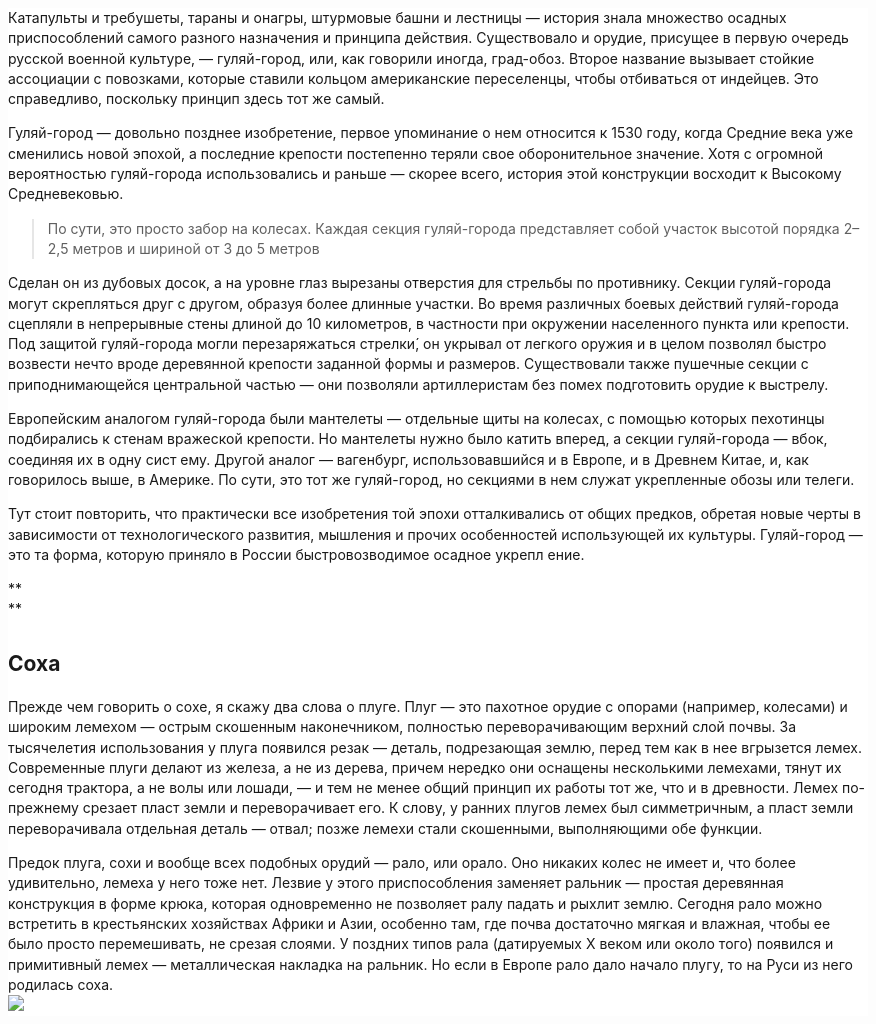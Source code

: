 Катапульты и требушеты, тараны и онагры, штурмовые башни и лестницы — история знала множество осадных приспособлений самого разного назначения и принципа действия. Существовало и орудие, присущее в первую очередь русской военной культуре, — гуляй-город, или, как говорили иногда, град-обоз. Второе название вызывает стойкие ассоциации с повозками, которые ставили кольцом американские переселенцы, чтобы отбиваться от индейцев. Это справедливо, поскольку принцип здесь тот же самый. 

Гуляй-город — довольно позднее изобретение, первое упоминание о нем относится к 1530 году, когда Средние века уже сменились новой эпохой, а последние крепости постепенно теряли свое оборонительное значение. Хотя с огромной вероятностью гуляй-города использовались и раньше — скорее всего, история этой конструкции восходит к Высокому Средневековью. 

> По сути, это просто забор на колесах. Каждая секция гуляй-города представляет собой участок высотой порядка 2–2,5 метров и шириной от 3 до 5 метров

Сделан он из дубовых досок, а на уровне глаз вырезаны отверстия для стрельбы по противнику. Секции гуляй-города могут скрепляться друг с другом, образуя более длинные участки. Во время различных боевых действий гуляй-города сцепляли в непрерывные стены длиной до 10 километров, в частности при окружении населенного пункта или крепости. Под защитой гуляй-города могли перезаряжаться стрелки́, он укрывал от легкого оружия и в целом позволял быстро возвести нечто вроде деревянной крепости заданной формы и размеров. Существовали также пушечные секции с приподнимающейся центральной частью — они позволяли артиллеристам без помех подготовить орудие к выстрелу. 

Европейским аналогом гуляй-города были мантелеты — отдельные щиты на колесах, с помощью которых пехотинцы подбирались к стенам вражеской крепости. Но мантелеты нужно было катить вперед, а секции гуляй-города — вбок, соединяя их в одну сист ему. Другой аналог — вагенбург, использовавшийся и в Европе, и в Древнем Китае, и, как говорилось выше, в Америке. По сути, это тот же гуляй-город, но секциями в нем служат укрепленные обозы или телеги. 

Тут стоит повторить, что практически все изобретения той эпохи отталкивались от общих предков, обретая новые черты в зависимости от технологического развития, мышления и прочих особенностей использующей их культуры. Гуляй-город — это та форма, которую приняло в России быстровозводимое осадное укрепл ение.

**  
**

## Соха

Прежде чем говорить о сохе, я скажу два слова о плуге. Плуг — это пахотное орудие с опорами (например, колесами) и широким лемехом — острым скошенным наконечником, полностью переворачивающим верхний слой почвы. За тысячелетия использования у плуга появился резак — деталь, подрезающая землю, перед тем как в нее вгрызется лемех. Современные плуги делают из железа, а не из дерева, причем нередко они оснащены несколькими лемехами, тянут их сегодня трактора, а не волы или лошади, — и тем не менее общий принцип их работы тот же, что и в древности. Лемех по-прежнему срезает пласт земли и переворачивает его. К слову, у ранних плугов лемех был симметричным, а пласт земли переворачивала отдельная деталь — отвал; позже лемехи стали скошенными, выполняющими обе функции. 

Предок плуга, сохи и вообще всех подобных орудий — рало, или орало. Оно никаких колес не имеет и, что более удивительно, лемеха у него тоже нет. Лезвие у этого приспособления заменяет ральник — простая деревянная конструкция в форме крюка, которая одновременно не позволяет ралу падать и рыхлит землю. Сегодня рало можно встретить в крестьянских хозяйствах Африки и Азии, особенно там, где почва достаточно мягкая и влажная, чтобы ее было просто перемешивать, не срезая слоями. У поздних типов рала (датируемых X веком или около того) появился и примитивный лемех — металлическая накладка на ральник. Но если в Европе рало дало начало плугу, то на Руси из него родилась соха.   
![](https://assets.discours.io/unsafe/900x/production/image/45b0d8d0-a54e-11e8-bfc7-9b5979ddfe3f.jpeg)
